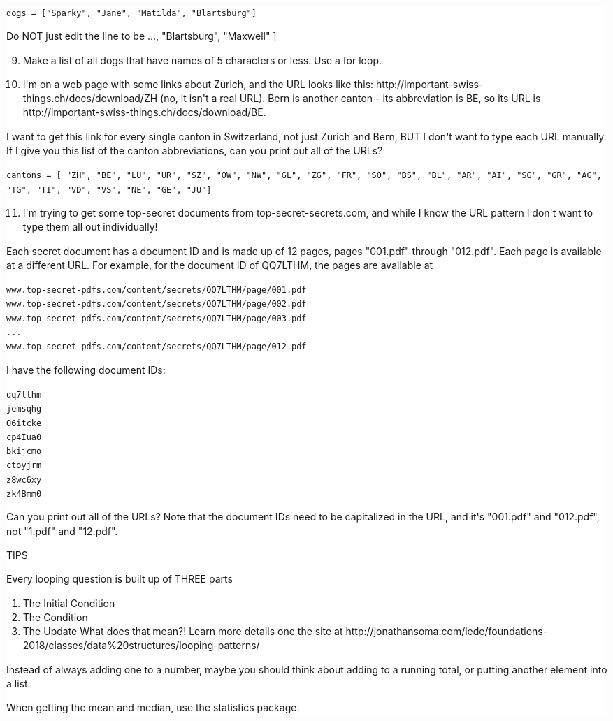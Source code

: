     dogs = ["Sparky", "Jane", "Matilda", "Blartsburg"]

Do NOT just edit the line to be ..., "Blartsburg", "Maxwell" ]

9) Make a list of all dogs that have names of 5 characters or less. Use a for loop.

10) I'm on a web page with some links about Zurich, and the URL looks like this: http://important-swiss-things.ch/docs/download/ZH (no, it isn't a real URL). Bern is another canton - its abbreviation is BE, so its URL is http://important-swiss-things.ch/docs/download/BE.

I want to get this link for every single canton in Switzerland, not just Zurich and Bern, BUT I don't want to type each URL manually. If I give you this list of the canton abbreviations, can you print out all of the URLs?

    cantons = [ "ZH", "BE", "LU", "UR", "SZ", "OW", "NW", "GL", "ZG", "FR", "SO", "BS", "BL", "AR", "AI", "SG", "GR", "AG", "TG", "TI", "VD", "VS", "NE", "GE", "JU"]

11) I'm trying to get some top-secret documents from top-secret-secrets.com, and while I know the URL pattern I don't want to type them all out individually!

Each secret document has a document ID and is made up of 12 pages, pages "001.pdf" through "012.pdf". Each page is available at a different URL. For example, for the document ID of QQ7LTHM, the pages are available at

    www.top-secret-pdfs.com/content/secrets/QQ7LTHM/page/001.pdf
    www.top-secret-pdfs.com/content/secrets/QQ7LTHM/page/002.pdf
    www.top-secret-pdfs.com/content/secrets/QQ7LTHM/page/003.pdf
    ...
    www.top-secret-pdfs.com/content/secrets/QQ7LTHM/page/012.pdf

I have the following document IDs:

    qq7lthm
    jemsqhg
    O6itcke
    cp4Iua0
    bkijcmo
    ctoyjrm
    z8wc6xy
    zk4Bmm0

Can you print out all of the URLs? Note that the document IDs need to be capitalized in the URL, and it's "001.pdf" and "012.pdf", not "1.pdf" and "12.pdf".

TIPS

Every looping question is built up of THREE parts
1. The Initial Condition
2. The Condition
3. The Update
What does that mean?! Learn more details one the site at http://jonathansoma.com/lede/foundations-2018/classes/data%20structures/looping-patterns/

Instead of always adding one to a number, maybe you should think about adding to a running total, or putting another element into a list.

When getting the mean and median, use the statistics package.
